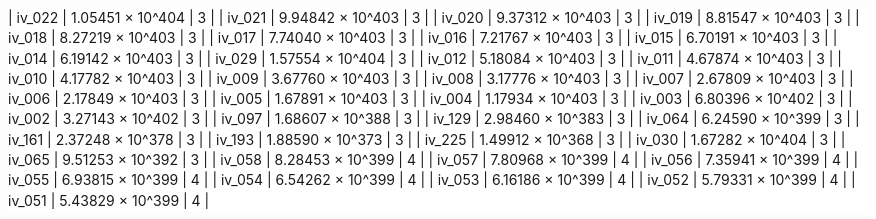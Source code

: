 | iv_022 | 1.05451 × 10^404 | 3 |
| iv_021 | 9.94842 × 10^403 | 3 |
| iv_020 | 9.37312 × 10^403 | 3 |
| iv_019 | 8.81547 × 10^403 | 3 |
| iv_018 | 8.27219 × 10^403 | 3 |
| iv_017 | 7.74040 × 10^403 | 3 |
| iv_016 | 7.21767 × 10^403 | 3 |
| iv_015 | 6.70191 × 10^403 | 3 |
| iv_014 | 6.19142 × 10^403 | 3 |
| iv_029 | 1.57554 × 10^404 | 3 |
| iv_012 | 5.18084 × 10^403 | 3 |
| iv_011 | 4.67874 × 10^403 | 3 |
| iv_010 | 4.17782 × 10^403 | 3 |
| iv_009 | 3.67760 × 10^403 | 3 |
| iv_008 | 3.17776 × 10^403 | 3 |
| iv_007 | 2.67809 × 10^403 | 3 |
| iv_006 | 2.17849 × 10^403 | 3 |
| iv_005 | 1.67891 × 10^403 | 3 |
| iv_004 | 1.17934 × 10^403 | 3 |
| iv_003 | 6.80396 × 10^402 | 3 |
| iv_002 | 3.27143 × 10^402 | 3 |
| iv_097 | 1.68607 × 10^388 | 3 |
| iv_129 | 2.98460 × 10^383 | 3 |
| iv_064 | 6.24590 × 10^399 | 3 |
| iv_161 | 2.37248 × 10^378 | 3 |
| iv_193 | 1.88590 × 10^373 | 3 |
| iv_225 | 1.49912 × 10^368 | 3 |
| iv_030 | 1.67282 × 10^404 | 3 |
| iv_065 | 9.51253 × 10^392 | 3 |
| iv_058 | 8.28453 × 10^399 | 4 |
| iv_057 | 7.80968 × 10^399 | 4 |
| iv_056 | 7.35941 × 10^399 | 4 |
| iv_055 | 6.93815 × 10^399 | 4 |
| iv_054 | 6.54262 × 10^399 | 4 |
| iv_053 | 6.16186 × 10^399 | 4 |
| iv_052 | 5.79331 × 10^399 | 4 |
| iv_051 | 5.43829 × 10^399 | 4 |